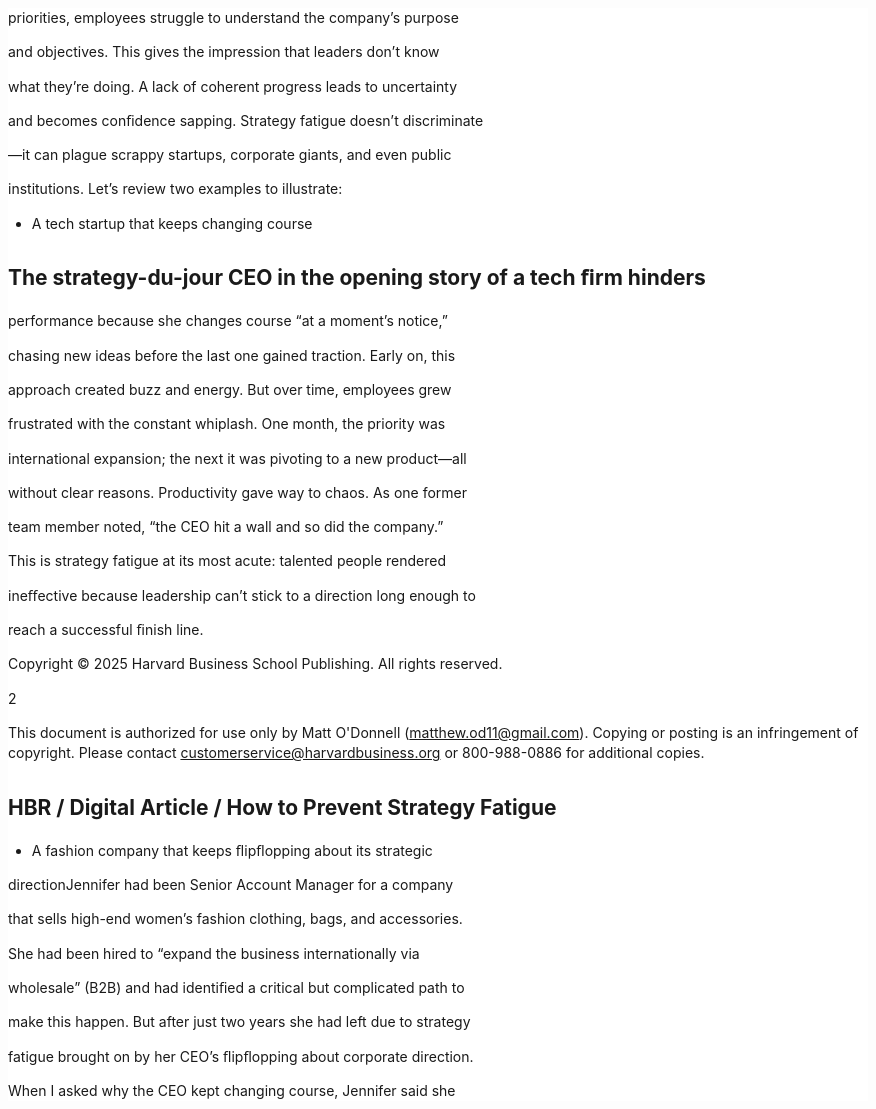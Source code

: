priorities, employees struggle to understand the company’s purpose

and objectives. This gives the impression that leaders don’t know

what they’re doing. A lack of coherent progress leads to uncertainty

and becomes conﬁdence sapping. Strategy fatigue doesn’t discriminate

—it can plague scrappy startups, corporate giants, and even public

institutions. Let’s review two examples to illustrate:

- A tech startup that keeps changing course

## The strategy-du-jour CEO in the opening story of a tech ﬁrm hinders

performance because she changes course “at a moment’s notice,”

chasing new ideas before the last one gained traction. Early on, this

approach created buzz and energy. But over time, employees grew

frustrated with the constant whiplash. One month, the priority was

international expansion; the next it was pivoting to a new product—all

without clear reasons. Productivity gave way to chaos. As one former

team member noted, “the CEO hit a wall and so did the company.”

This is strategy fatigue at its most acute: talented people rendered

ineﬀective because leadership can’t stick to a direction long enough to

reach a successful ﬁnish line.

Copyright © 2025 Harvard Business School Publishing. All rights reserved.

2

This document is authorized for use only by Matt O'Donnell (matthew.od11@gmail.com). Copying or posting is an infringement of copyright. Please contact customerservice@harvardbusiness.org or 800-988-0886 for additional copies.

## HBR / Digital Article / How to Prevent Strategy Fatigue

- A fashion company that keeps ﬂipﬂopping about its strategic

directionJennifer had been Senior Account Manager for a company

that sells high-end women’s fashion clothing, bags, and accessories.

She had been hired to “expand the business internationally via

wholesale” (B2B) and had identiﬁed a critical but complicated path to

make this happen. But after just two years she had left due to strategy

fatigue brought on by her CEO’s ﬂipﬂopping about corporate direction.

When I asked why the CEO kept changing course, Jennifer said she
